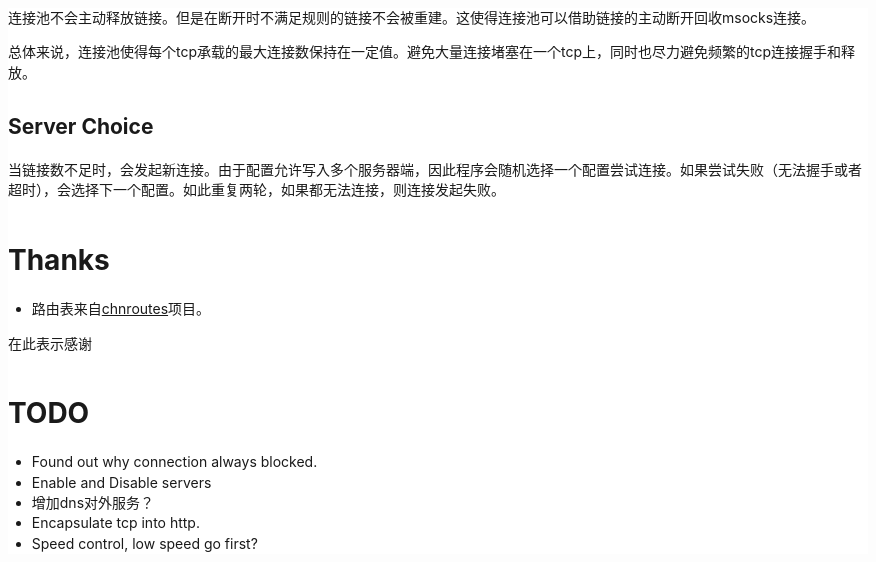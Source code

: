 连接池不会主动释放链接。但是在断开时不满足规则的链接不会被重建。这使得连接池可以借助链接的主动断开回收msocks连接。

总体来说，连接池使得每个tcp承载的最大连接数保持在一定值。避免大量连接堵塞在一个tcp上，同时也尽力避免频繁的tcp连接握手和释放。

## Server Choice

当链接数不足时，会发起新连接。由于配置允许写入多个服务器端，因此程序会随机选择一个配置尝试连接。如果尝试失败（无法握手或者超时），会选择下一个配置。如此重复两轮，如果都无法连接，则连接发起失败。

# Thanks

* 路由表来自[chnroutes](https://github.com/fivesheep/chnroutes)项目。

在此表示感谢

# TODO

* Found out why connection always blocked.
* Enable and Disable servers
* 增加dns对外服务？
* Encapsulate tcp into http.
* Speed control, low speed go first?
